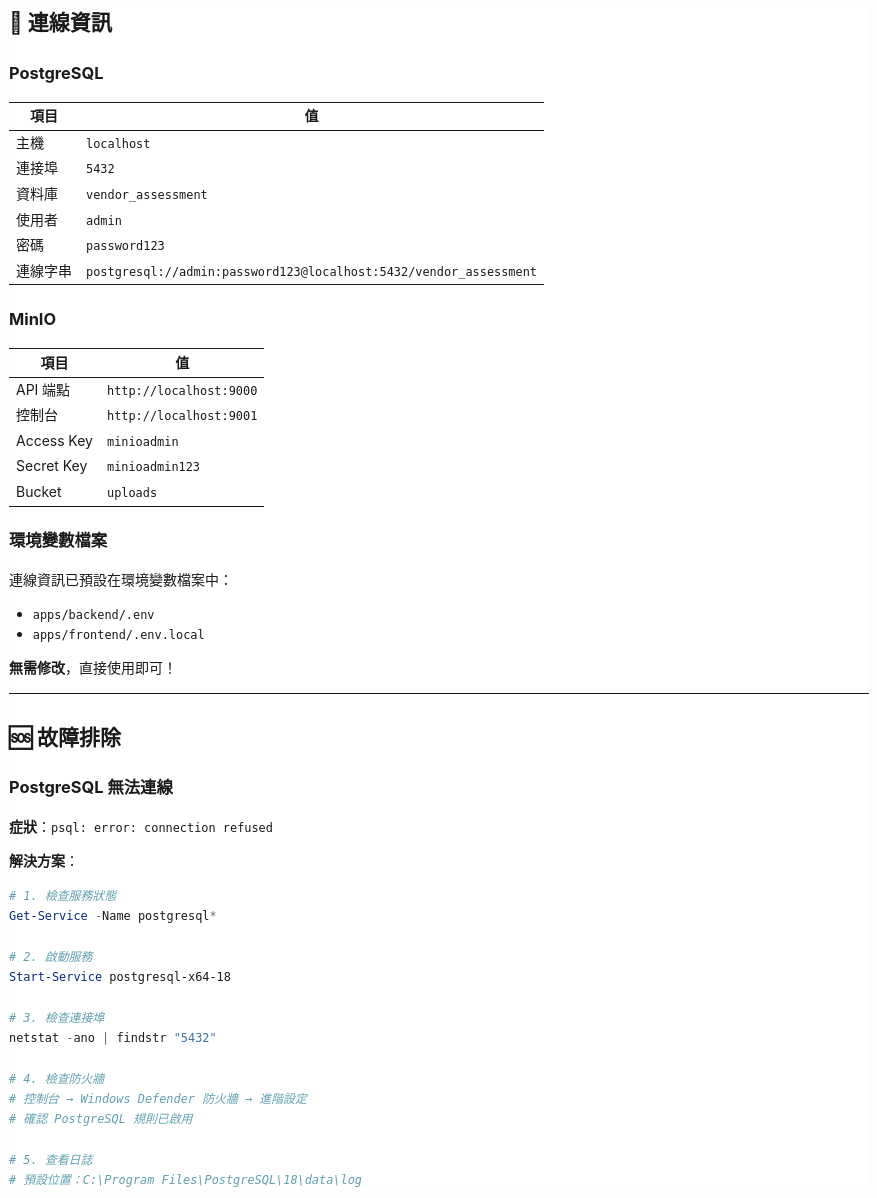 
## 🔗 連線資訊

### PostgreSQL

| 項目 | 值 |
|------|-----|
| 主機 | `localhost` |
| 連接埠 | `5432` |
| 資料庫 | `vendor_assessment` |
| 使用者 | `admin` |
| 密碼 | `password123` |
| 連線字串 | `postgresql://admin:password123@localhost:5432/vendor_assessment` |

### MinIO

| 項目 | 值 |
|------|-----|
| API 端點 | `http://localhost:9000` |
| 控制台 | `http://localhost:9001` |
| Access Key | `minioadmin` |
| Secret Key | `minioadmin123` |
| Bucket | `uploads` |

### 環境變數檔案

連線資訊已預設在環境變數檔案中：
- `apps/backend/.env`
- `apps/frontend/.env.local`

**無需修改**，直接使用即可！

---

## 🆘 故障排除

### PostgreSQL 無法連線

**症狀**：`psql: error: connection refused`

**解決方案**：
```powershell
# 1. 檢查服務狀態
Get-Service -Name postgresql*

# 2. 啟動服務
Start-Service postgresql-x64-18

# 3. 檢查連接埠
netstat -ano | findstr "5432"

# 4. 檢查防火牆
# 控制台 → Windows Defender 防火牆 → 進階設定
# 確認 PostgreSQL 規則已啟用

# 5. 查看日誌
# 預設位置：C:\Program Files\PostgreSQL\18\data\log
```